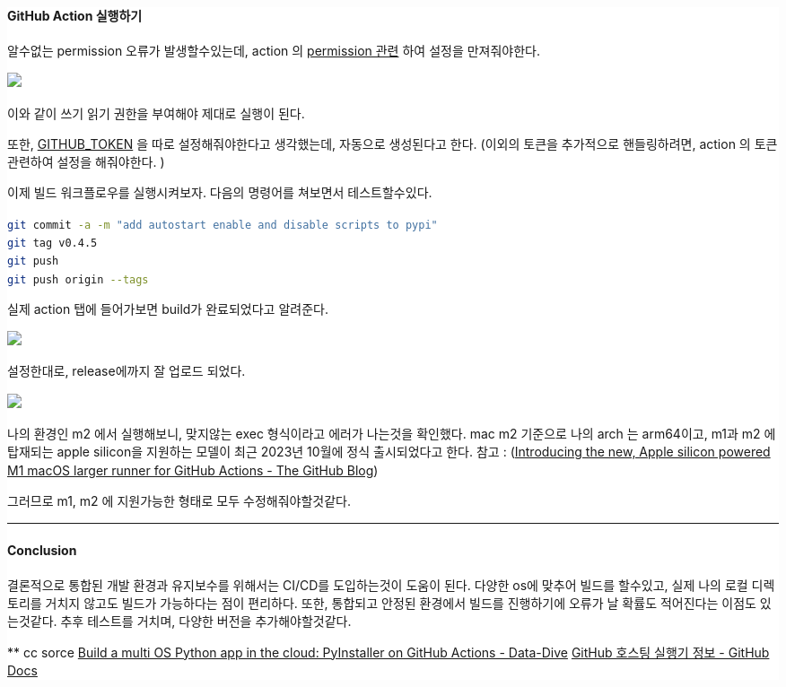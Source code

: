 
#### GitHub Action 실행하기

알수없는 permission 오류가 발생할수있는데, action 의 [permission 관련](https://github.com/orgs/community/discussions/60820) 하여  설정을 만져줘야한다.


![](https://i.imgur.com/XBxmp7A.png)


이와 같이 쓰기 읽기 권한을 부여해야 제대로 실행이 된다.

 또한, [GITHUB_TOKEN](https://docs.github.com/ko/actions/security-guides/automatic-token-authentication) 을 따로 설정해줘야한다고 생각했는데, 자동으로 생성된다고 한다. (이외의 토큰을 추가적으로 핸들링하려면, action 의 토큰 관련하여 설정을 해줘야한다. )
 
 이제 빌드 워크플로우를 실행시켜보자. 다음의 명령어를 쳐보면서 테스트할수있다.
```bash
git commit -a -m "add autostart enable and disable scripts to pypi"
git tag v0.4.5
git push
git push origin --tags
```


실제 action 탭에 들어가보면 build가 완료되었다고 알려준다.

![](https://i.imgur.com/s59gB4M.png)


설정한대로, release에까지 잘 업로드 되었다.

![](https://i.imgur.com/dUnwZ59.png)


나의 환경인 m2 에서 실행해보니, 맞지않는 exec 형식이라고 에러가 나는것을 확인했다.
mac m2 기준으로 나의 arch 는 arm64이고, m1과 m2 에 탑재되는 apple silicon을 지원하는 모델이 최근 2023년 10월에 정식 출시되었다고 한다. 
참고 : ([Introducing the new, Apple silicon powered M1 macOS larger runner for GitHub Actions - The GitHub Blog](https://github.blog/2023-10-02-introducing-the-new-apple-silicon-powered-m1-macos-larger-runner-for-github-actions/))


그러므로 m1, m2 에 지원가능한 형태로 모두 수정해줘야할것같다.

****



#### Conclusion
결론적으로 통합된 개발 환경과 유지보수를 위해서는 CI/CD를 도입하는것이 도움이 된다.
다양한 os에 맞추어 빌드를 할수있고, 실제 나의 로컬 디렉토리를 거치지 않고도 빌드가 가능하다는 점이 편리하다. 또한, 통합되고 안정된 환경에서 빌드를 진행하기에 오류가 날 확률도 적어진다는 이점도 있는것같다.
추후 테스트를 거치며, 다양한 버전을 추가해야할것같다.



** cc sorce
[Build a multi OS Python app in the cloud: PyInstaller on GitHub Actions - Data-Dive](https://data-dive.com/multi-os-deployment-in-cloud-using-pyinstaller-and-github-actions/)
[GitHub 호스팅 실행기 정보 - GitHub Docs](https://docs.github.com/ko/actions/using-github-hosted-runners/about-github-hosted-runners/about-github-hosted-runners#github-%ED%98%B8%EC%8A%A4%ED%8C%85-%EC%8B%A4%ED%96%89%EA%B8%B0%EC%9A%A9-%ED%81%B4%EB%9D%BC%EC%9A%B0%EB%93%9C-%ED%98%B8%EC%8A%A4%ED%8A%B8)
